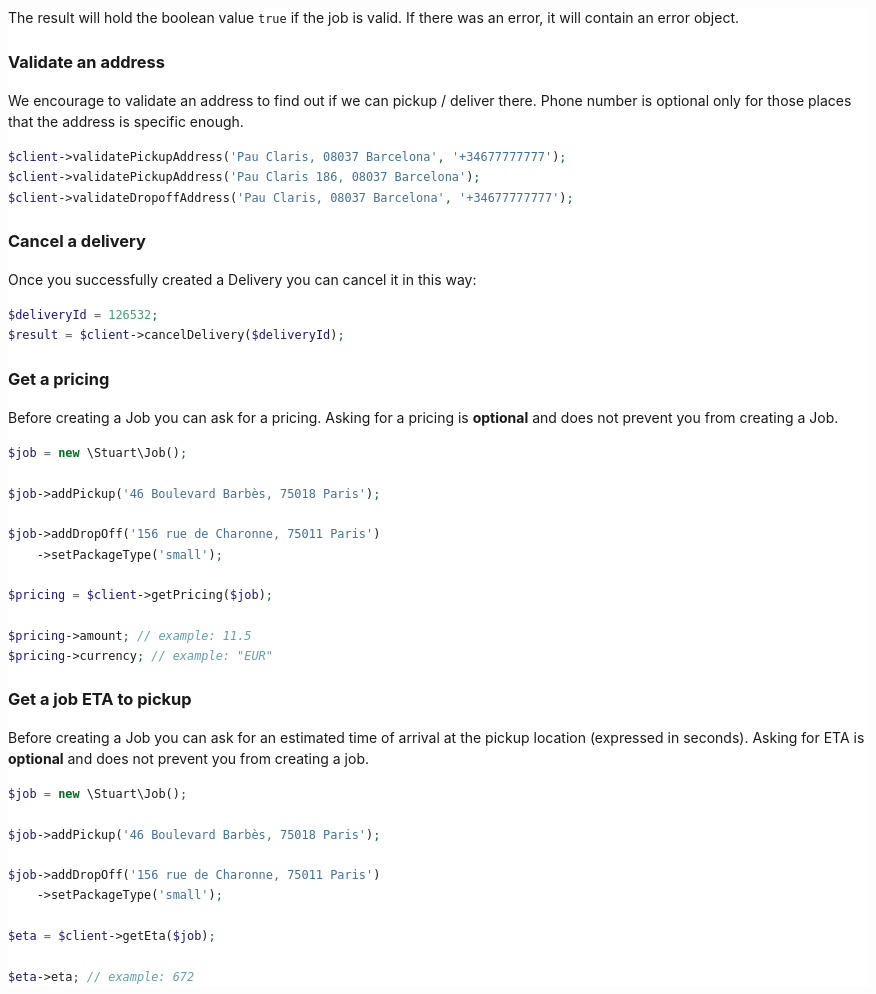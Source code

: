 The result will hold the boolean value `true` if the job is valid. If
there was an error, it will contain an error object.

### Validate an address

We encourage to validate an address to find out if we can pickup / deliver there. Phone number is optional only for those places that the address is specific enough.

```php
$client->validatePickupAddress('Pau Claris, 08037 Barcelona', '+34677777777');
$client->validatePickupAddress('Pau Claris 186, 08037 Barcelona');
$client->validateDropoffAddress('Pau Claris, 08037 Barcelona', '+34677777777');
```

### Cancel a delivery

Once you successfully created a Delivery you can cancel it in this way:

```php
$deliveryId = 126532;
$result = $client->cancelDelivery($deliveryId);
```

### Get a pricing

Before creating a Job you can ask for a pricing. Asking for a pricing is **optional** and does not prevent you from creating a Job.

```php
$job = new \Stuart\Job();

$job->addPickup('46 Boulevard Barbès, 75018 Paris');

$job->addDropOff('156 rue de Charonne, 75011 Paris')
    ->setPackageType('small');

$pricing = $client->getPricing($job);

$pricing->amount; // example: 11.5
$pricing->currency; // example: "EUR"
```

### Get a job ETA to pickup

Before creating a Job you can ask for an estimated time of arrival at the pickup location (expressed in seconds).
Asking for ETA is **optional** and does not prevent you from creating a job.

```php
$job = new \Stuart\Job();

$job->addPickup('46 Boulevard Barbès, 75018 Paris');

$job->addDropOff('156 rue de Charonne, 75011 Paris')
    ->setPackageType('small');

$eta = $client->getEta($job);

$eta->eta; // example: 672
```

